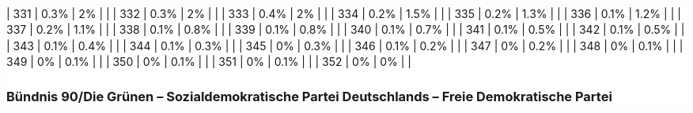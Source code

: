 | 331 | 0.3% | 2% |  |
| 332 | 0.3% | 2% |  |
| 333 | 0.4% | 2% |  |
| 334 | 0.2% | 1.5% |  |
| 335 | 0.2% | 1.3% |  |
| 336 | 0.1% | 1.2% |  |
| 337 | 0.2% | 1.1% |  |
| 338 | 0.1% | 0.8% |  |
| 339 | 0.1% | 0.8% |  |
| 340 | 0.1% | 0.7% |  |
| 341 | 0.1% | 0.5% |  |
| 342 | 0.1% | 0.5% |  |
| 343 | 0.1% | 0.4% |  |
| 344 | 0.1% | 0.3% |  |
| 345 | 0% | 0.3% |  |
| 346 | 0.1% | 0.2% |  |
| 347 | 0% | 0.2% |  |
| 348 | 0% | 0.1% |  |
| 349 | 0% | 0.1% |  |
| 350 | 0% | 0.1% |  |
| 351 | 0% | 0.1% |  |
| 352 | 0% | 0% |  |

### Bündnis 90/Die Grünen – Sozialdemokratische Partei Deutschlands – Freie Demokratische Partei
